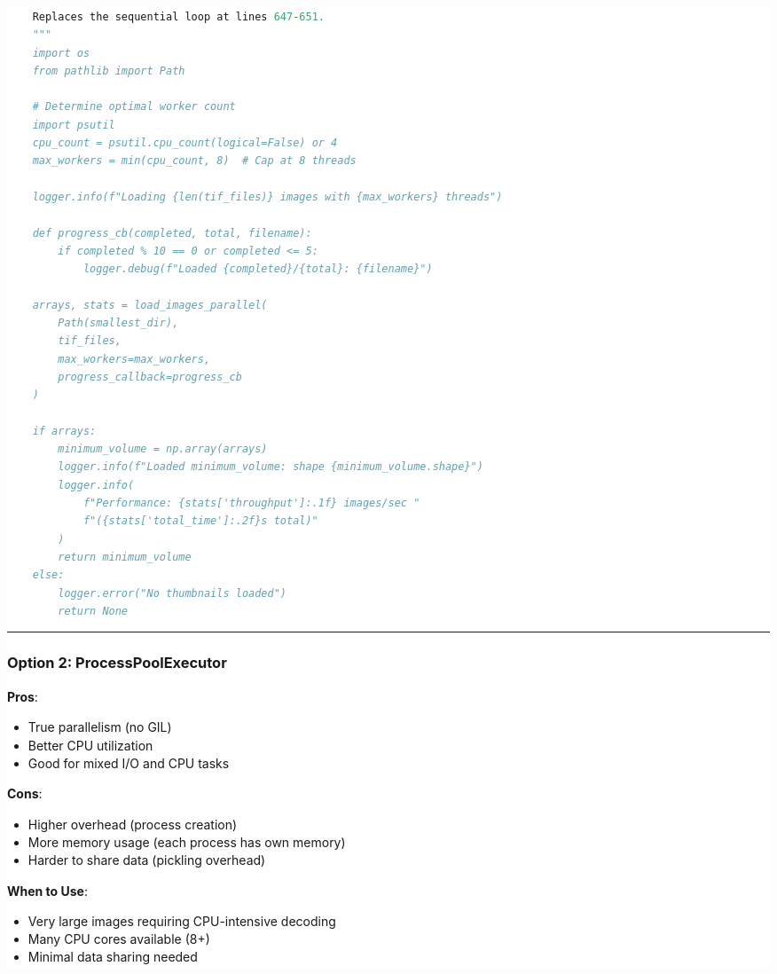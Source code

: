 ```python
    Replaces the sequential loop at lines 647-651.
    """
    import os
    from pathlib import Path

    # Determine optimal worker count
    import psutil
    cpu_count = psutil.cpu_count(logical=False) or 4
    max_workers = min(cpu_count, 8)  # Cap at 8 threads

    logger.info(f"Loading {len(tif_files)} images with {max_workers} threads")

    def progress_cb(completed, total, filename):
        if completed % 10 == 0 or completed <= 5:
            logger.debug(f"Loaded {completed}/{total}: {filename}")

    arrays, stats = load_images_parallel(
        Path(smallest_dir),
        tif_files,
        max_workers=max_workers,
        progress_callback=progress_cb
    )

    if arrays:
        minimum_volume = np.array(arrays)
        logger.info(f"Loaded minimum_volume: shape {minimum_volume.shape}")
        logger.info(
            f"Performance: {stats['throughput']:.1f} images/sec "
            f"({stats['total_time']:.2f}s total)"
        )
        return minimum_volume
    else:
        logger.error("No thumbnails loaded")
        return None
```

---

### Option 2: ProcessPoolExecutor

**Pros**:
- True parallelism (no GIL)
- Better CPU utilization
- Good for mixed I/O and CPU tasks

**Cons**:
- Higher overhead (process creation)
- More memory usage (each process has own memory)
- Harder to share data (pickling overhead)

**When to Use**:
- Very large images requiring CPU-intensive decoding
- Many CPU cores available (8+)
- Minimal data sharing needed
